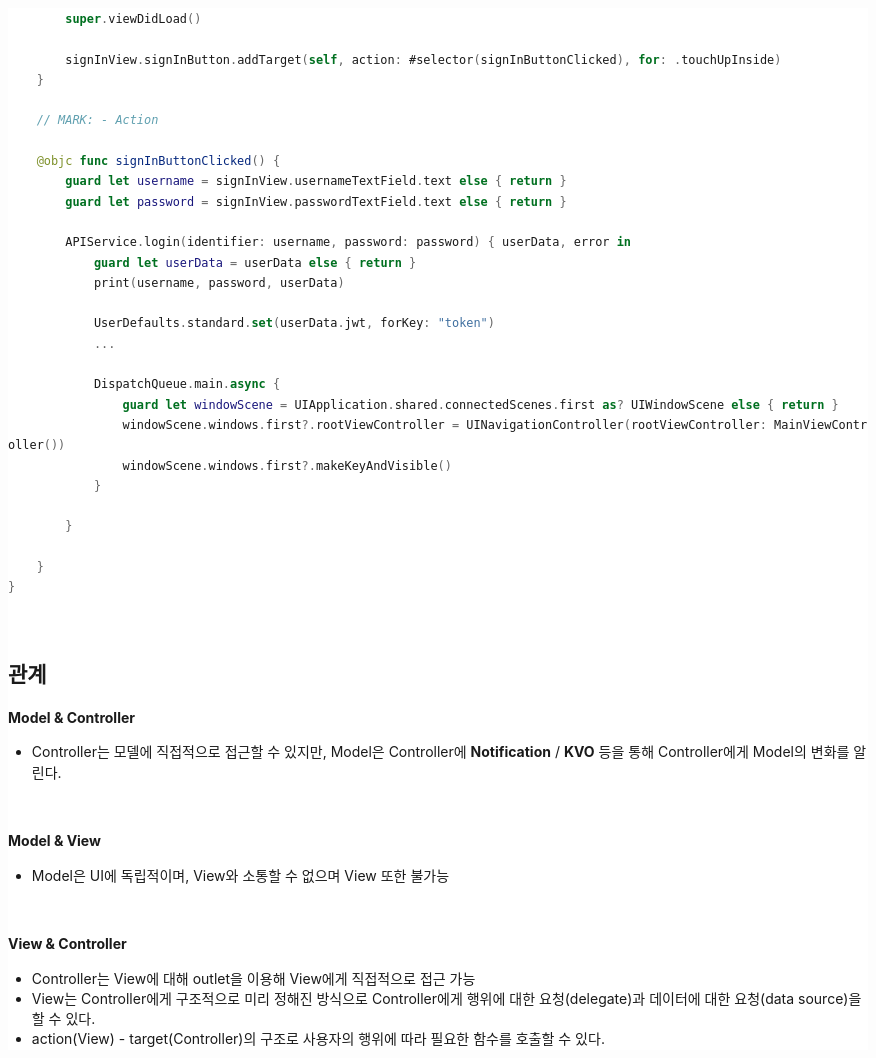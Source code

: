 ```swift
        super.viewDidLoad()
        
        signInView.signInButton.addTarget(self, action: #selector(signInButtonClicked), for: .touchUpInside)
    }

    // MARK: - Action
    
    @objc func signInButtonClicked() {
        guard let username = signInView.usernameTextField.text else { return }
        guard let password = signInView.passwordTextField.text else { return }

        APIService.login(identifier: username, password: password) { userData, error in
            guard let userData = userData else { return }
            print(username, password, userData)
            
            UserDefaults.standard.set(userData.jwt, forKey: "token")
            ...

            DispatchQueue.main.async {
                guard let windowScene = UIApplication.shared.connectedScenes.first as? UIWindowScene else { return }
                windowScene.windows.first?.rootViewController = UINavigationController(rootViewController: MainViewController())
                windowScene.windows.first?.makeKeyAndVisible()
            }
            
        }
        
    }
}
```

<br>

## 관계


**Model & Controller**

- Controller는 모델에 직접적으로 접근할 수 있지만, Model은 Controller에 **Notification** / **KVO** 등을 통해 Controller에게 Model의 변화를 알린다.

<br>

**Model & View**

- Model은 UI에 독립적이며, View와 소통할 수 없으며 View 또한 불가능

<br>

**View & Controller**

- Controller는 View에 대해 outlet을 이용해 View에게 직접적으로 접근 가능
- View는 Controller에게 구조적으로 미리 정해진 방식으로 Controller에게 행위에 대한 요청(delegate)과 데이터에 대한 요청(data source)을 할 수 있다.
- action(View) - target(Controller)의 구조로 사용자의 행위에 따라 필요한 함수를 호출할 수 있다.
